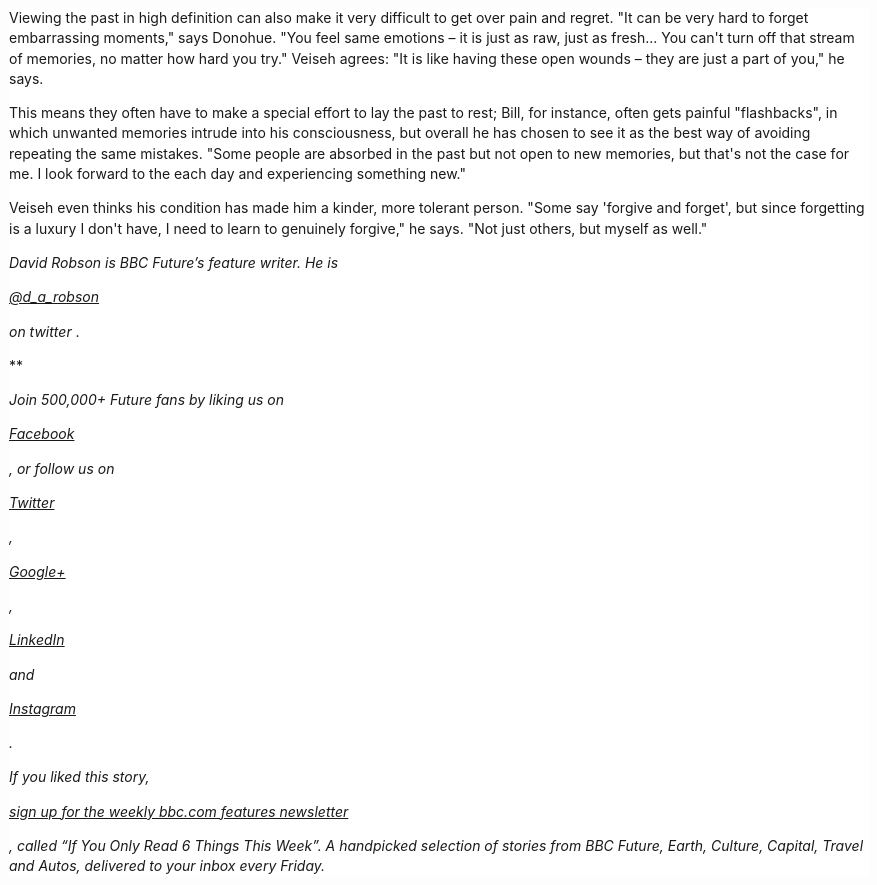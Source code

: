 Viewing the past in high definition can also make it very difficult to get over pain and regret. "It can be very hard to forget embarrassing moments," says Donohue. "You feel same emotions – it is just as raw, just as fresh... You can't turn off that stream of memories, no matter how hard you try." Veiseh agrees: "It is like having these open wounds – they are just a part of you," he says.

This means they often have to make a special effort to lay the past to rest; Bill, for instance, often gets painful "flashbacks", in which unwanted memories intrude into his consciousness, but overall he has chosen to see it as the best way of avoiding repeating the same mistakes. "Some people are absorbed in the past but not open to new memories, but that's not the case for me. I look forward to the each day and experiencing something new."

Veiseh even thinks his condition has made him a kinder, more tolerant person. "Some say 'forgive and forget', but since forgetting is a luxury I don't have, I need to learn to genuinely forgive," he says. "Not just others, but myself as well."

_<span>David Robson is BBC Future’s feature writer. He is </span>_

[_<span>@d_a_robson</span>_](https://twitter.com/d_a_robson)

<span>
  <em>on twitter</em>
  <span>.</span>
</span>

**

_<span>Join 500,000+ Future fans by liking us on </span>_

[_<span>Facebook</span>_](https://www.facebook.com/BBCFuture)

_<span>, or follow us on </span>_

[_<span>Twitter</span>_](https://twitter.com/bbc_future)

_<span>, </span>_

[_<span>Google+</span>_](https://plus.google.com/107828172298602173375/posts)

_<span>, </span>_

[_<span>LinkedIn</span>_](https://www.linkedin.com/company/bbc-com)

_<span> and </span>_

[_<span>Instagram</span>_](https://instagram.com/bbcfuture_official/)

_<span>.</span>_

_<span>If you liked this story, </span>_

[_<span>sign up for the weekly bbc.com features newsletter</span>_](http://pages.emails.bbc.com/subscribe/)

<span>
  <em>, called “<span>If You Only Read 6 Things This Week</span>”. A handpicked selection of stories from BBC Future, Earth, Culture, Capital, Travel and Autos, delivered to your inbox every Friday.</em>
</span>
